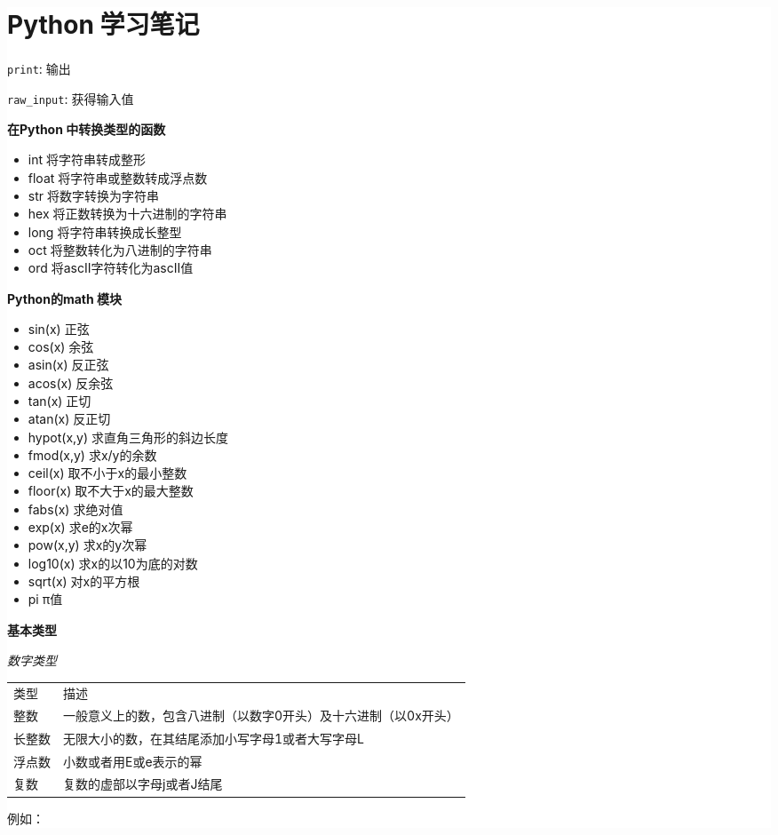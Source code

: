 # Python 学习笔记 

`print`: 输出

`raw_input`: 获得输入值

**在Python 中转换类型的函数**

 * int  将字符串转成整形
 * float 将字符串或整数转成浮点数
 * str 将数字转换为字符串
 * hex 将正数转换为十六进制的字符串
 * long 将字符串转换成长整型
 * oct 将整数转化为八进制的字符串
 * ord 将ascII字符转化为ascII值

**Python的math 模块**

 * sin(x)  正弦
 * cos(x)  余弦
 * asin(x)  反正弦
 * acos(x)  反余弦
 * tan(x)  正切
 * atan(x)  反正切
 * hypot(x,y)  求直角三角形的斜边长度
 * fmod(x,y)  求x/y的余数
 * ceil(x)  取不小于x的最小整数
 * floor(x)  取不大于x的最大整数
 * fabs(x)  求绝对值
 * exp(x)  求e的x次幂
 * pow(x,y)  求x的y次幂
 * log10(x)  求x的以10为底的对数
 * sqrt(x)  对x的平方根
 * pi    π值

**基本类型**

 *数字类型*

<table>
 <tr>
  <td>类型</td>
  <td>描述</td>
 </tr>
 <tr>
  <td>整数</td>
  <td>一般意义上的数，包含八进制（以数字0开头）及十六进制（以0x开头）</td>
 </tr>
 <tr>
  <td>长整数</td>
  <td>无限大小的数，在其结尾添加小写字母1或者大写字母L</td>
 </tr>
 <tr>
  <td>浮点数</td>
  <td>小数或者用E或e表示的幂</td>
 </tr>
 <tr>
  <td>复数</td>
  <td>复数的虚部以字母j或者J结尾</td>
 </tr>
</table>
 例如：

